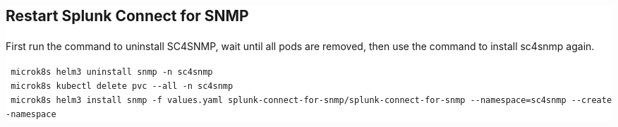 ## Restart Splunk Connect for SNMP
First run the command to uninstall SC4SNMP, wait until all pods are removed, then use the command to install sc4snmp again.

```
 microk8s helm3 uninstall snmp -n sc4snmp
 microk8s kubectl delete pvc --all -n sc4snmp
 microk8s helm3 install snmp -f values.yaml splunk-connect-for-snmp/splunk-connect-for-snmp --namespace=sc4snmp --create-namespace
```


[examples_link]: https://github.com/splunk/splunk-connect-for-snmp/tree/main/examples
[basic_template_link]: https://github.com/splunk/splunk-connect-for-snmp/blob/main/examples/basic_template.md
